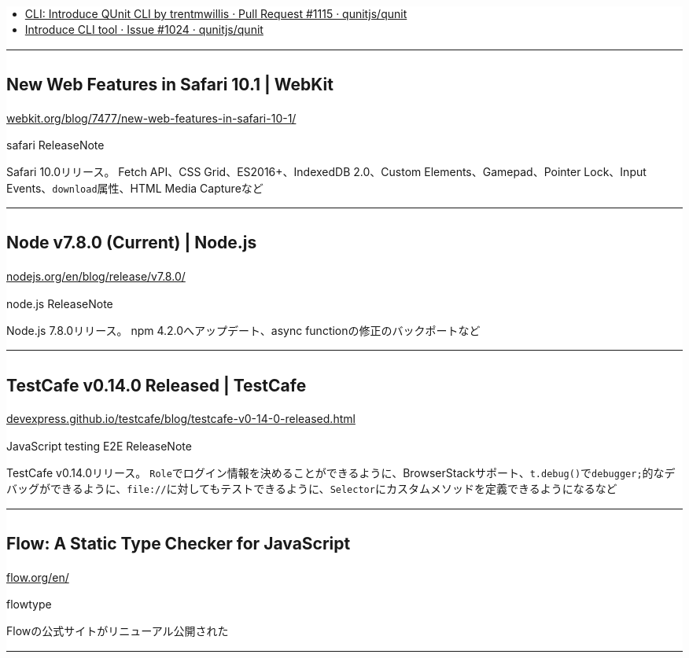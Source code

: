- [CLI: Introduce QUnit CLI by trentmwillis · Pull Request #1115 · qunitjs/qunit](https://github.com/qunitjs/qunit/pull/1115 "CLI: Introduce QUnit CLI by trentmwillis · Pull Request #1115 · qunitjs/qunit")
- [Introduce CLI tool · Issue #1024 · qunitjs/qunit](https://github.com/qunitjs/qunit/issues/1024 "Introduce CLI tool · Issue #1024 · qunitjs/qunit")

----

## New Web Features in Safari 10.1 | WebKit
[webkit.org/blog/7477/new-web-features-in-safari-10-1/](https://webkit.org/blog/7477/new-web-features-in-safari-10-1/ "New Web Features in Safari 10.1 | WebKit")
<p class="jser-tags jser-tag-icon"><span class="jser-tag">safari</span> <span class="jser-tag">ReleaseNote</span></p>

Safari 10.0リリース。
Fetch API、CSS Grid、ES2016+、IndexedDB 2.0、Custom Elements、Gamepad、Pointer Lock、Input Events、`download`属性、HTML Media Captureなど


----

## Node v7.8.0 (Current) | Node.js
[nodejs.org/en/blog/release/v7.8.0/](https://nodejs.org/en/blog/release/v7.8.0/ "Node v7.8.0 (Current) | Node.js")
<p class="jser-tags jser-tag-icon"><span class="jser-tag">node.js</span> <span class="jser-tag">ReleaseNote</span></p>

Node.js 7.8.0リリース。
npm 4.2.0へアップデート、async functionの修正のバックポートなど


----

## TestCafe v0.14.0 Released | TestCafe
[devexpress.github.io/testcafe/blog/testcafe-v0-14-0-released.html](http://devexpress.github.io/testcafe/blog/testcafe-v0-14-0-released.html "TestCafe v0.14.0 Released | TestCafe")
<p class="jser-tags jser-tag-icon"><span class="jser-tag">JavaScript</span> <span class="jser-tag">testing</span> <span class="jser-tag">E2E</span> <span class="jser-tag">ReleaseNote</span></p>

TestCafe v0.14.0リリース。
`Role`でログイン情報を決めることができるように、BrowserStackサポート、`t.debug()`で`debugger;`的なデバッグができるように、`file://`に対してもテストできるように、`Selector`にカスタムメソッドを定義できるようになるなど


----

## Flow: A Static Type Checker for JavaScript
[flow.org/en/](https://flow.org/en/ "Flow: A Static Type Checker for JavaScript")
<p class="jser-tags jser-tag-icon"><span class="jser-tag">flowtype</span></p>

Flowの公式サイトがリニューアル公開された


----
